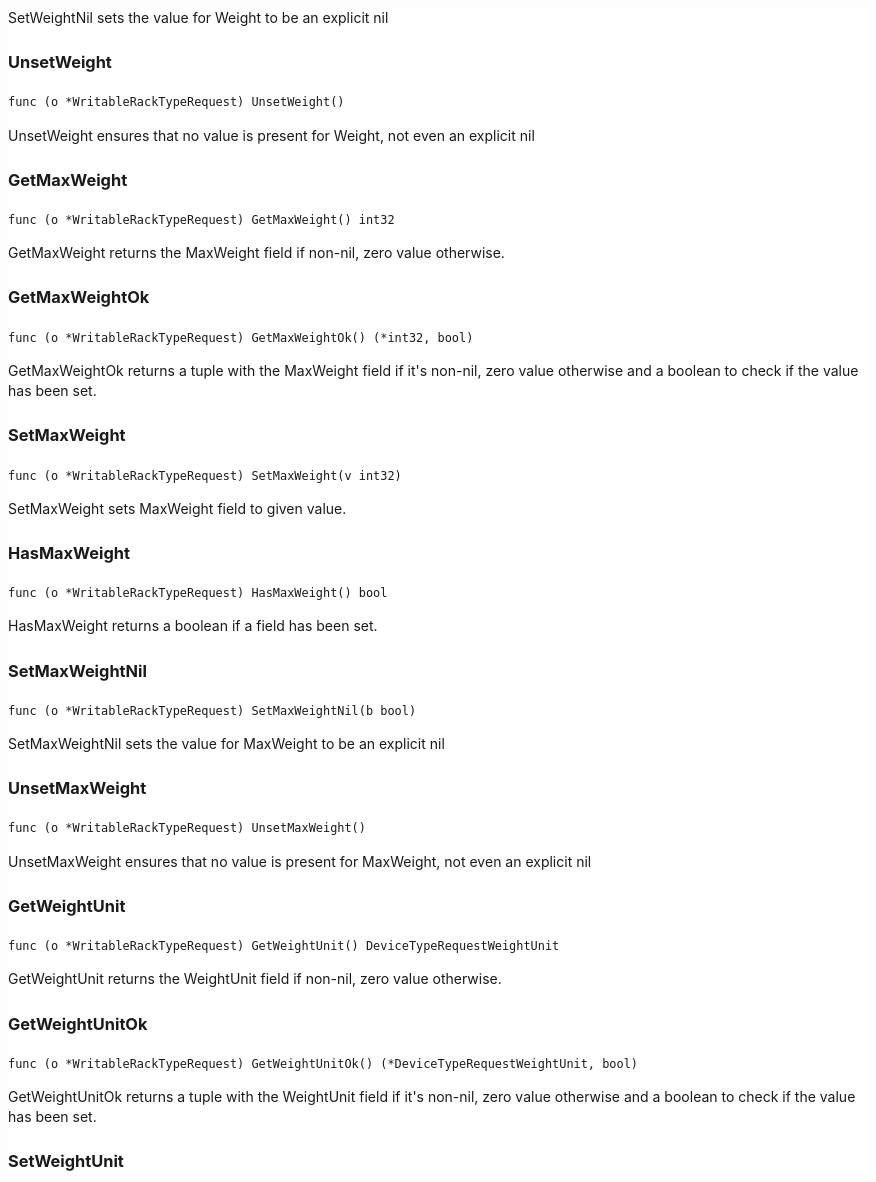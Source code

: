  SetWeightNil sets the value for Weight to be an explicit nil

### UnsetWeight
`func (o *WritableRackTypeRequest) UnsetWeight()`

UnsetWeight ensures that no value is present for Weight, not even an explicit nil
### GetMaxWeight

`func (o *WritableRackTypeRequest) GetMaxWeight() int32`

GetMaxWeight returns the MaxWeight field if non-nil, zero value otherwise.

### GetMaxWeightOk

`func (o *WritableRackTypeRequest) GetMaxWeightOk() (*int32, bool)`

GetMaxWeightOk returns a tuple with the MaxWeight field if it's non-nil, zero value otherwise
and a boolean to check if the value has been set.

### SetMaxWeight

`func (o *WritableRackTypeRequest) SetMaxWeight(v int32)`

SetMaxWeight sets MaxWeight field to given value.

### HasMaxWeight

`func (o *WritableRackTypeRequest) HasMaxWeight() bool`

HasMaxWeight returns a boolean if a field has been set.

### SetMaxWeightNil

`func (o *WritableRackTypeRequest) SetMaxWeightNil(b bool)`

 SetMaxWeightNil sets the value for MaxWeight to be an explicit nil

### UnsetMaxWeight
`func (o *WritableRackTypeRequest) UnsetMaxWeight()`

UnsetMaxWeight ensures that no value is present for MaxWeight, not even an explicit nil
### GetWeightUnit

`func (o *WritableRackTypeRequest) GetWeightUnit() DeviceTypeRequestWeightUnit`

GetWeightUnit returns the WeightUnit field if non-nil, zero value otherwise.

### GetWeightUnitOk

`func (o *WritableRackTypeRequest) GetWeightUnitOk() (*DeviceTypeRequestWeightUnit, bool)`

GetWeightUnitOk returns a tuple with the WeightUnit field if it's non-nil, zero value otherwise
and a boolean to check if the value has been set.

### SetWeightUnit
